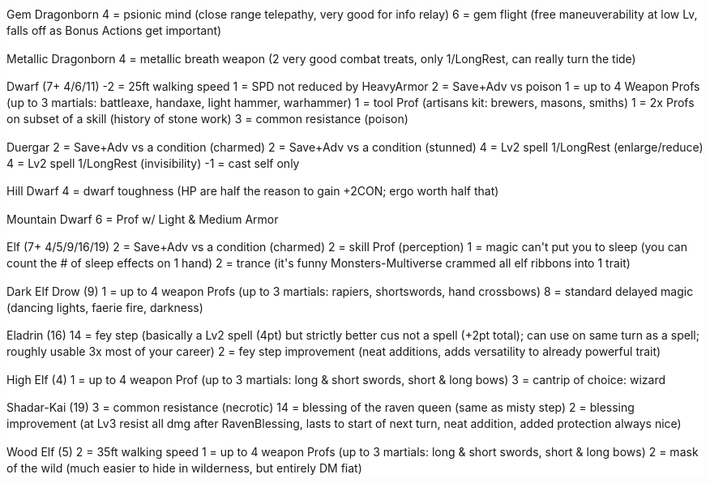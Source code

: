Gem Dragonborn
4 = psionic mind (close range telepathy, very good for info relay)
6 = gem flight (free maneuverability at low Lv, falls off as Bonus Actions get important)

Metallic Dragonborn
4 = metallic breath weapon (2 very good combat treats, only 1/LongRest, can really turn the tide)

Dwarf (7+ 4/6/11)
-2 = 25ft walking speed
1 = SPD not reduced by HeavyArmor
2 = Save+Adv vs poison
1 = up to 4 Weapon Profs (up to 3 martials: battleaxe, handaxe, light hammer, warhammer)
1 = tool Prof (artisans kit: brewers, masons, smiths)
1 = 2x Profs on subset of a skill (history of stone work)
3 = common resistance (poison)

Duergar
2 = Save+Adv vs a condition (charmed)
2 = Save+Adv vs a condition (stunned)
4 = Lv2 spell 1/LongRest (enlarge/reduce)
4 = Lv2 spell 1/LongRest (invisibility)
-1 = cast self only

Hill Dwarf
4 = dwarf toughness (HP are half the reason to gain +2CON; ergo worth half that)

Mountain Dwarf
6 = Prof w/ Light & Medium Armor

Elf (7+ 4/5/9/16/19)
2 = Save+Adv vs a condition (charmed)
2 = skill Prof (perception)
1 = magic can't put you to sleep (you can count the # of sleep effects on 1 hand)
2 = trance (it's funny Monsters-Multiverse crammed all elf ribbons into 1 trait)

Dark Elf Drow (9)
1 = up to 4 weapon Profs (up to 3 martials: rapiers, shortswords, hand crossbows)
8 = standard delayed magic (dancing lights, faerie fire, darkness)

Eladrin (16)
14 = fey step (basically a Lv2 spell (4pt) but strictly better cus not a spell (+2pt total); can use on same turn as a spell; roughly usable 3x most of your career)
2 = fey step improvement (neat additions, adds versatility to already powerful trait)

High Elf (4)
1 = up to 4 weapon Prof (up to 3 martials: long & short swords, short & long bows)
3 = cantrip of choice: wizard

Shadar-Kai (19)
3 = common resistance (necrotic)
14 = blessing of the raven queen (same as misty step)
2 = blessing improvement (at Lv3 resist all dmg after RavenBlessing, lasts to start of next turn, neat addition, added protection always nice)

Wood Elf (5)
2 = 35ft walking speed
1 = up to 4 weapon Profs (up to 3 martials: long & short swords, short & long bows)
2 = mask of the wild (much easier to hide in wilderness, but entirely DM fiat)
